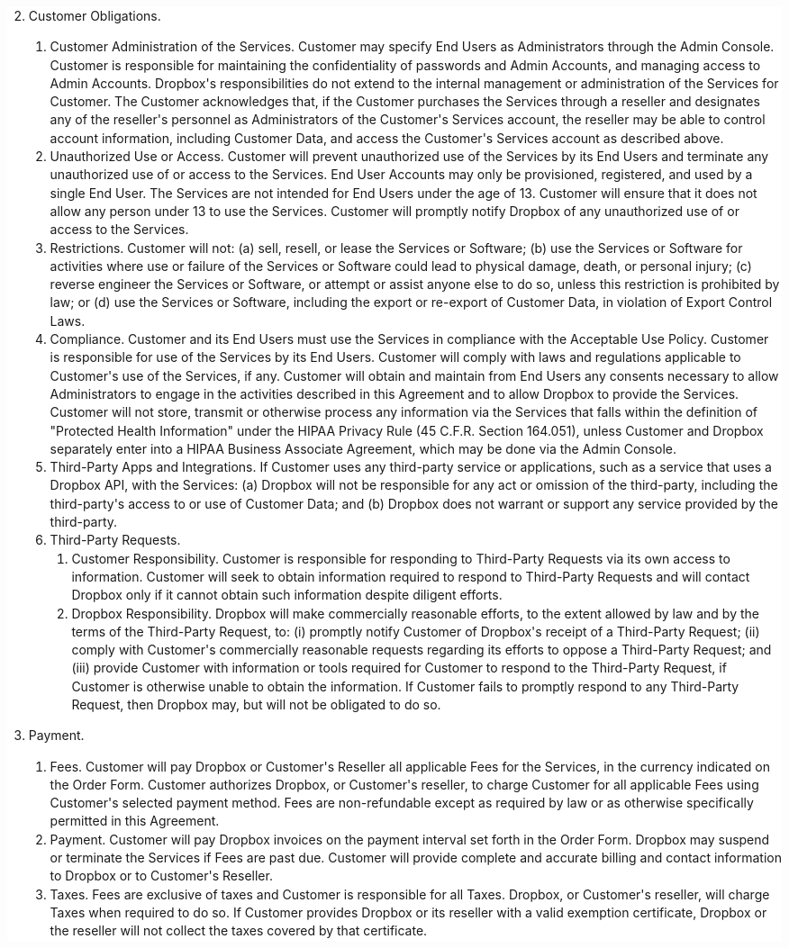 2.  Customer Obligations.
    1.  Customer Administration of the Services. Customer may specify End Users as Administrators through the Admin Console. Customer is responsible for maintaining the confidentiality of passwords and Admin Accounts, and managing access to Admin Accounts. Dropbox's responsibilities do not extend to the internal management or administration of the Services for Customer. The Customer acknowledges that, if the Customer purchases the Services through a reseller and designates any of the reseller's personnel as Administrators of the Customer's Services account, the reseller may be able to control account information, including Customer Data, and access the Customer's Services account as described above.
    2.  Unauthorized Use or Access. Customer will prevent unauthorized use of the Services by its End Users and terminate any unauthorized use of or access to the Services. End User Accounts may only be provisioned, registered, and used by a single End User. The Services are not intended for End Users under the age of 13. Customer will ensure that it does not allow any person under 13 to use the Services. Customer will promptly notify Dropbox of any unauthorized use of or access to the Services.
    3.  Restrictions. Customer will not: (a) sell, resell, or lease the Services or Software; (b) use the Services or Software for activities where use or failure of the Services or Software could lead to physical damage, death, or personal injury; (c) reverse engineer the Services or Software, or attempt or assist anyone else to do so, unless this restriction is prohibited by law; or (d) use the Services or Software, including the export or re-export of Customer Data, in violation of Export Control Laws.
    4.  Compliance. Customer and its End Users must use the Services in compliance with the Acceptable Use Policy. Customer is responsible for use of the Services by its End Users. Customer will comply with laws and regulations applicable to Customer's use of the Services, if any. Customer will obtain and maintain from End Users any consents necessary to allow Administrators to engage in the activities described in this Agreement and to allow Dropbox to provide the Services. Customer will not store, transmit or otherwise process any information via the Services that falls within the definition of "Protected Health Information" under the HIPAA Privacy Rule (45 C.F.R. Section 164.051), unless Customer and Dropbox separately enter into a HIPAA Business Associate Agreement, which may be done via the Admin Console.
    5.  Third-Party Apps and Integrations. If Customer uses any third-party service or applications, such as a service that uses a Dropbox API, with the Services: (a) Dropbox will not be responsible for any act or omission of the third-party, including the third-party's access to or use of Customer Data; and (b) Dropbox does not warrant or support any service provided by the third-party.
    6.  Third-Party Requests.
        1.  Customer Responsibility. Customer is responsible for responding to Third-Party Requests via its own access to information. Customer will seek to obtain information required to respond to Third-Party Requests and will contact Dropbox only if it cannot obtain such information despite diligent efforts.
        2.  Dropbox Responsibility. Dropbox will make commercially reasonable efforts, to the extent allowed by law and by the terms of the Third-Party Request, to: (i) promptly notify Customer of Dropbox's receipt of a Third-Party Request; (ii) comply with Customer's commercially reasonable requests regarding its efforts to oppose a Third-Party Request; and (iii) provide Customer with information or tools required for Customer to respond to the Third-Party Request, if Customer is otherwise unable to obtain the information. If Customer fails to promptly respond to any Third-Party Request, then Dropbox may, but will not be obligated to do so.

3.  Payment.
    1.  Fees. Customer will pay Dropbox or Customer's Reseller all applicable Fees for the Services, in the currency indicated on the Order Form. Customer authorizes Dropbox, or Customer's reseller, to charge Customer for all applicable Fees using Customer's selected payment method. Fees are non-refundable except as required by law or as otherwise specifically permitted in this Agreement.
    2.  Payment. Customer will pay Dropbox invoices on the payment interval set forth in the Order Form. Dropbox may suspend or terminate the Services if Fees are past due. Customer will provide complete and accurate billing and contact information to Dropbox or to Customer's Reseller.
    3.  Taxes. Fees are exclusive of taxes and Customer is responsible for all Taxes. Dropbox, or Customer's reseller, will charge Taxes when required to do so. If Customer provides Dropbox or its reseller with a valid exemption certificate, Dropbox or the reseller will not collect the taxes covered by that certificate.